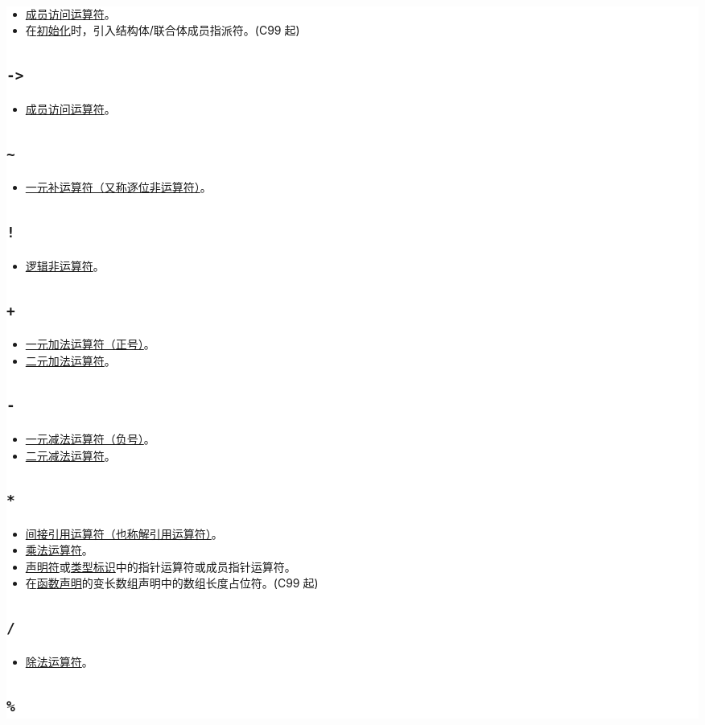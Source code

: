 - [成员访问运算符](https://zh.cppreference.com/w/c/language/operator_member_access#.E6.88.90.E5.91.98.E8.AE.BF.E9.97.AE)。
- 在[初始化](https://zh.cppreference.com/w/c/language/initialization)时，引入结构体/联合体成员指派符。(C99 起)

## `->`

- [成员访问运算符](https://zh.cppreference.com/w/c/language/operator_member_access#.E9.80.9A.E8.BF.87.E6.8C.87.E9.92.88.E8.BF.9B.E8.A1.8C.E6.88.90.E5.91.98.E8.AE.BF.E9.97.AE)。

## `~`

- [一元补运算符（又称逐位非运算符）](https://zh.cppreference.com/w/c/language/operator_arithmetic#.E9.80.90.E4.BD.8D.E9.80.BB.E8.BE.91)。

## `!`

- [逻辑非运算符](https://zh.cppreference.com/w/c/language/operator_logical#.E9.80.BB.E8.BE.91.E9.9D.9E)。

## `+`

- [一元加法运算符（正号）](https://zh.cppreference.com/w/c/language/operator_arithmetic#.E4.B8.80.E5.85.83.E7.AE.97.E6.9C.AF)。
- [二元加法运算符](https://zh.cppreference.com/w/c/language/operator_arithmetic#.E5.8A.A0.E6.B3.95.E6.80.A7.E8.BF.90.E7.AE.97.E7.AC.A6)。

## `-`

- [一元减法运算符（负号）](https://zh.cppreference.com/w/c/language/operator_arithmetic#.E4.B8.80.E5.85.83.E7.AE.97.E6.9C.AF)。
- [二元减法运算符](https://zh.cppreference.com/w/c/language/operator_arithmetic#.E5.8A.A0.E6.B3.95.E6.80.A7.E8.BF.90.E7.AE.97.E7.AC.A6)。

## `*`

- [间接引用运算符（也称解引用运算符）](https://zh.cppreference.com/w/c/language/operator_member_access#.E8.A7.A3.E5.BC.95.E7.94.A8)。
- [乘法运算符](https://zh.cppreference.com/w/c/language/operator_arithmetic#.E4.B9.98.E6.B3.95.E6.80.A7.E8.BF.90.E7.AE.97.E7.AC.A6)。
- [声明符](https://zh.cppreference.com/w/c/language/declarations#.E5.A3.B0.E6.98.8E.E7.AC.A6)或[类型标识](https://zh.cppreference.com/w/c/language/type#.E7.B1.BB.E5.9E.8B.E5.90.8D)中的指针运算符或成员指针运算符。
- 在[函数声明](https://zh.cppreference.com/w/c/language/function_declaration)的变长数组声明中的数组长度占位符。(C99 起)

## `/`

- [除法运算符](https://zh.cppreference.com/w/c/language/operator_arithmetic#.E4.B9.98.E6.B3.95.E6.80.A7.E8.BF.90.E7.AE.97.E7.AC.A6)。

## `%`
